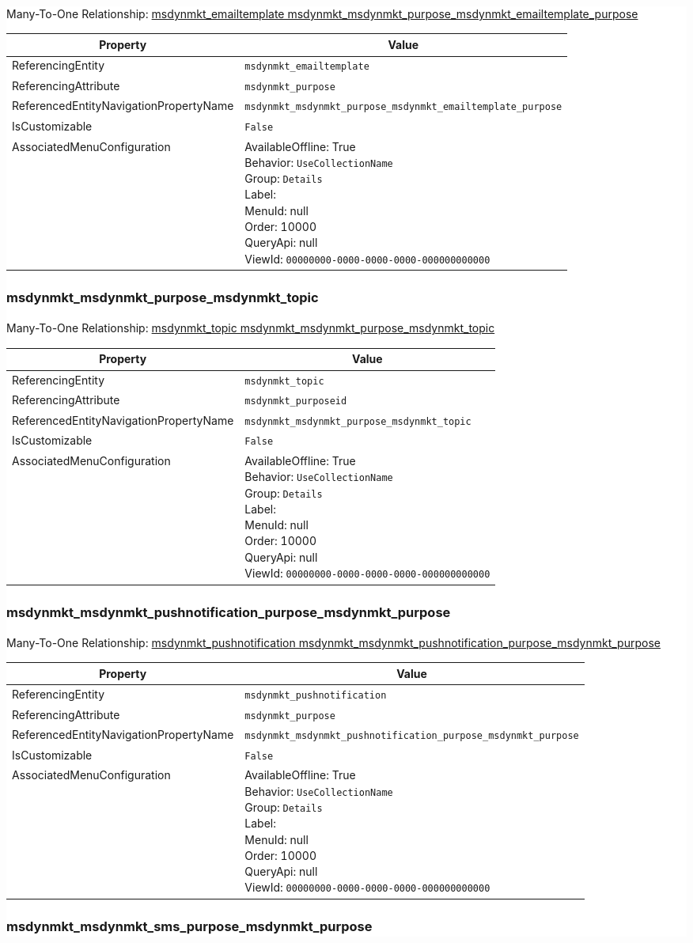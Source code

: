 Many-To-One Relationship: [msdynmkt_emailtemplate msdynmkt_msdynmkt_purpose_msdynmkt_emailtemplate_purpose](msdynmkt_emailtemplate.md#BKMK_msdynmkt_msdynmkt_purpose_msdynmkt_emailtemplate_purpose)

|Property|Value|
|---|---|
|ReferencingEntity|`msdynmkt_emailtemplate`|
|ReferencingAttribute|`msdynmkt_purpose`|
|ReferencedEntityNavigationPropertyName|`msdynmkt_msdynmkt_purpose_msdynmkt_emailtemplate_purpose`|
|IsCustomizable|`False`|
|AssociatedMenuConfiguration|AvailableOffline: True<br />Behavior: `UseCollectionName`<br />Group: `Details`<br />Label: <br />MenuId: null<br />Order: 10000<br />QueryApi: null<br />ViewId: `00000000-0000-0000-0000-000000000000`|

### <a name="BKMK_msdynmkt_msdynmkt_purpose_msdynmkt_topic"></a> msdynmkt_msdynmkt_purpose_msdynmkt_topic

Many-To-One Relationship: [msdynmkt_topic msdynmkt_msdynmkt_purpose_msdynmkt_topic](msdynmkt_topic.md#BKMK_msdynmkt_msdynmkt_purpose_msdynmkt_topic)

|Property|Value|
|---|---|
|ReferencingEntity|`msdynmkt_topic`|
|ReferencingAttribute|`msdynmkt_purposeid`|
|ReferencedEntityNavigationPropertyName|`msdynmkt_msdynmkt_purpose_msdynmkt_topic`|
|IsCustomizable|`False`|
|AssociatedMenuConfiguration|AvailableOffline: True<br />Behavior: `UseCollectionName`<br />Group: `Details`<br />Label: <br />MenuId: null<br />Order: 10000<br />QueryApi: null<br />ViewId: `00000000-0000-0000-0000-000000000000`|

### <a name="BKMK_msdynmkt_msdynmkt_pushnotification_purpose_msdynmkt_purpose"></a> msdynmkt_msdynmkt_pushnotification_purpose_msdynmkt_purpose

Many-To-One Relationship: [msdynmkt_pushnotification msdynmkt_msdynmkt_pushnotification_purpose_msdynmkt_purpose](msdynmkt_pushnotification.md#BKMK_msdynmkt_msdynmkt_pushnotification_purpose_msdynmkt_purpose)

|Property|Value|
|---|---|
|ReferencingEntity|`msdynmkt_pushnotification`|
|ReferencingAttribute|`msdynmkt_purpose`|
|ReferencedEntityNavigationPropertyName|`msdynmkt_msdynmkt_pushnotification_purpose_msdynmkt_purpose`|
|IsCustomizable|`False`|
|AssociatedMenuConfiguration|AvailableOffline: True<br />Behavior: `UseCollectionName`<br />Group: `Details`<br />Label: <br />MenuId: null<br />Order: 10000<br />QueryApi: null<br />ViewId: `00000000-0000-0000-0000-000000000000`|

### <a name="BKMK_msdynmkt_msdynmkt_sms_purpose_msdynmkt_purpose"></a> msdynmkt_msdynmkt_sms_purpose_msdynmkt_purpose
